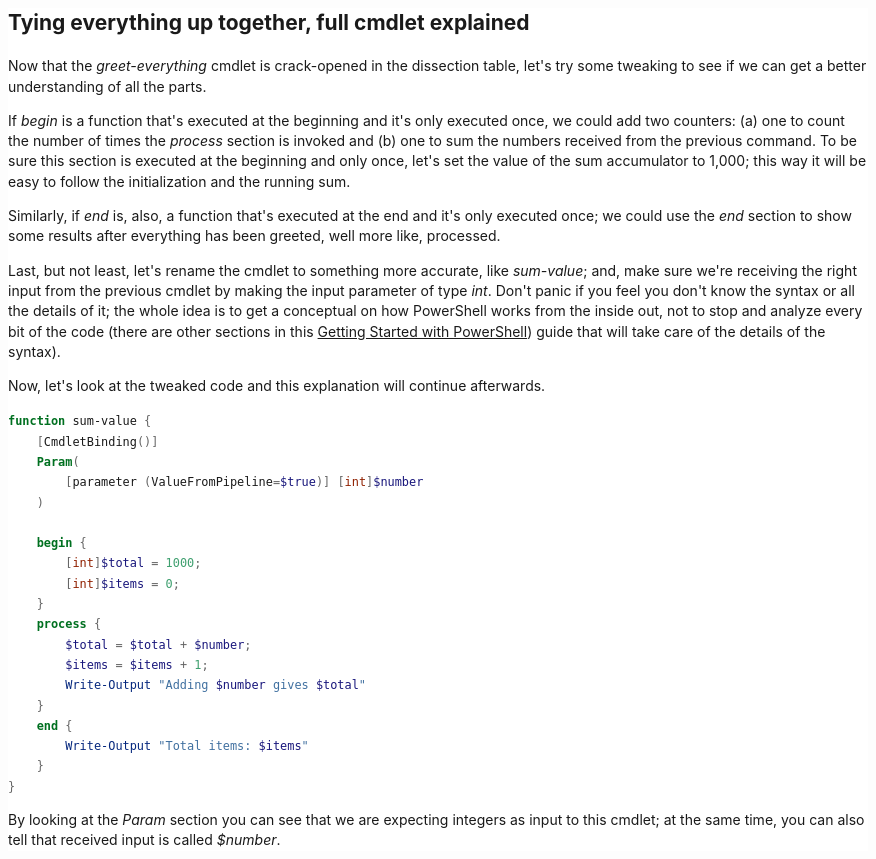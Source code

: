 ## Tying everything up together, full cmdlet explained

Now that the *greet-everything* cmdlet is crack-opened in the dissection table,
let's try some tweaking to see if we can get a better understanding of all the
parts.

If *begin* is a function that's executed at the beginning and it's only executed
once, we could add two counters: (a) one to count the number of times the
*process* section is invoked and (b) one to sum the numbers received from the
previous command. To be sure this section is executed at the beginning and only
once, let's set the value of the sum accumulator to 1,000; this way it will be
easy to follow the initialization and the running sum.

Similarly, if *end* is, also, a function that's executed at the end and it's
only executed once; we could use the *end* section to show some results after
everything has been greeted, well more like, processed.

Last, but not least, let's rename the cmdlet to something more accurate, like
*sum-value*; and, make sure we're receiving the right input from the previous
cmdlet by making the input parameter of type *int*. Don't panic if you feel you
don't know the syntax or all the details of it; the whole idea is to get a
conceptual on how PowerShell works from the inside out, not to stop and analyze
every bit of the code (there are other sections in this
[Getting Started with PowerShell](img/Getting-Started-with-Windows-PowerShell.md))
guide that will take care of the details of the syntax).

Now, let's look at the tweaked code and this explanation will continue
afterwards.

```powershell                    
function sum-value {
    [CmdletBinding()]
    Param(
        [parameter (ValueFromPipeline=$true)] [int]$number
    )

    begin {
        [int]$total = 1000;
        [int]$items = 0;
    }
    process {
        $total = $total + $number;
        $items = $items + 1;
        Write-Output "Adding $number gives $total"
    }
    end {
        Write-Output "Total items: $items"
    }
}
```

By looking at the *Param* section you can see that we are expecting integers as
input to this cmdlet; at the same time, you can also tell that received input is
called *$number*.
